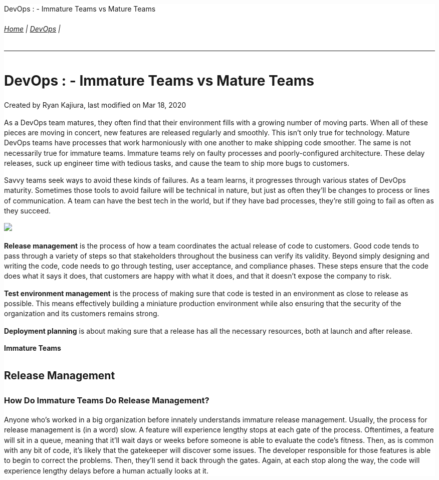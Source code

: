 DevOps :  - Immature Teams vs Mature Teams  

###### [Home](https://github.com/RyKaj/Documentation/blob/master/README.md) | [DevOps](https://github.com/RyKaj/Documentation/tree/master/DevOps/README.md) |
------------

DevOps :  - Immature Teams vs Mature Teams
================================================================

Created by Ryan Kajiura, last modified on Mar 18, 2020



  

As a DevOps team matures, they often find that their environment fills with a growing number of moving parts. When all of these pieces are moving in concert, new features are released regularly and smoothly. This isn’t only true for technology. Mature DevOps teams have processes that work harmoniously with one another to make shipping code smoother. The same is not necessarily true for immature teams. Immature teams rely on faulty processes and poorly-configured architecture. These delay releases, suck up engineer time with tedious tasks, and cause the team to ship more bugs to customers.

Savvy teams seek ways to avoid these kinds of failures. As a team learns, it progresses through various states of DevOps maturity. Sometimes those tools to avoid failure will be technical in nature, but just as often they’ll be changes to process or lines of communication. A team can have the best tech in the world, but if they have bad processes, they’re still going to fail as often as they succeed.

![](attachments/463532396/463532394.png)

  

**Release management** is the process of how a team coordinates the actual release of code to customers. Good code tends to pass through a variety of steps so that stakeholders throughout the business can verify its validity. Beyond simply designing and writing the code, code needs to go through testing, user acceptance, and compliance phases. These steps ensure that the code does what it says it does, that customers are happy with what it does, and that it doesn’t expose the company to risk.

**Test environment management** is the process of making sure that code is tested in an environment as close to release as possible. This means effectively building a miniature production environment while also ensuring that the security of the organization and its customers remains strong.

**Deployment planning** is about making sure that a release has all the necessary resources, both at launch and after release.

  

**Immature Teams**

Release Management
------------------

### How Do Immature Teams Do Release Management?

Anyone who’s worked in a big organization before innately understands immature release management. Usually, the process for release management is (in a word) slow. A feature will experience lengthy stops at each gate of the process. Oftentimes, a feature will sit in a queue, meaning that it’ll wait days or weeks before someone is able to evaluate the code’s fitness. Then, as is common with any bit of code, it’s likely that the gatekeeper will discover some issues. The developer responsible for those features is able to begin to correct the problems. Then, they’ll send it back through the gates. Again, at each stop along the way, the code will experience lengthy delays before a human actually looks at it.

